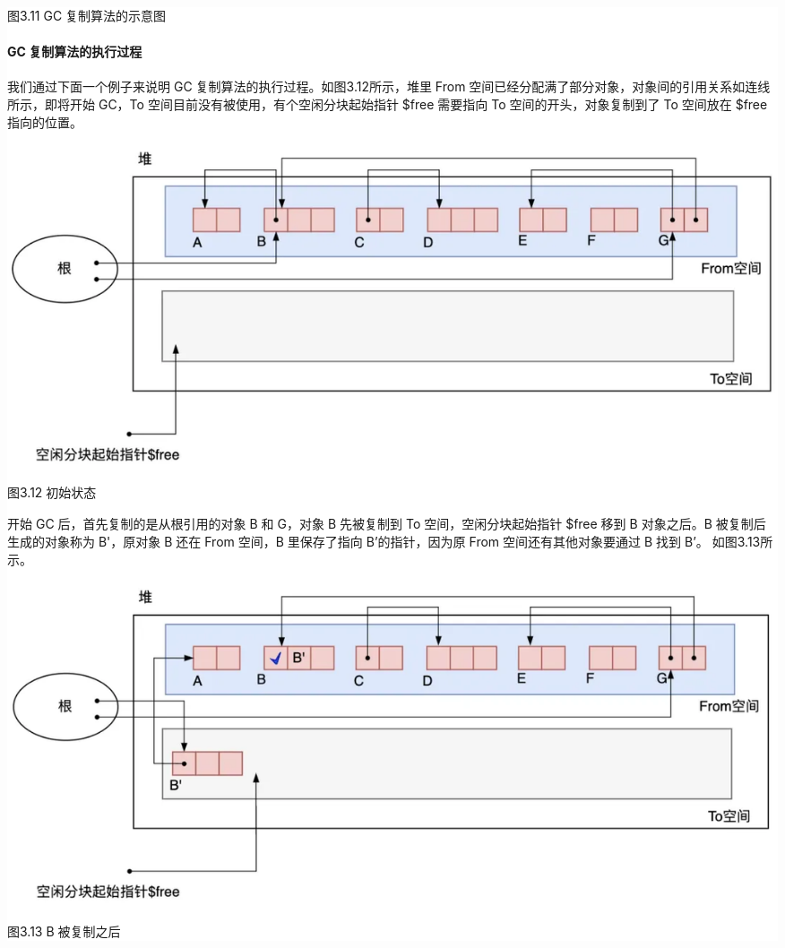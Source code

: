 图3.11 GC 复制算法的示意图

#### GC 复制算法的执行过程

我们通过下面一个例子来说明 GC 复制算法的执行过程。如图3.12所示，堆里 From 空间已经分配满了部分对象，对象间的引用关系如连线所示，即将开始 GC，To 空间目前没有被使用，有个空闲分块起始指针 $free 需要指向 To 空间的开头，对象复制到了 To 空间放在 $free 指向的位置。

![img](./img/22/22-18.webp)

图3.12 初始状态

开始 GC 后，首先复制的是从根引用的对象 B 和 G，对象 B 先被复制到 To 空间，空闲分块起始指针 $free 移到 B 对象之后。B 被复制后生成的对象称为 B'，原对象 B 还在 From 空间，B 里保存了指向 B’的指针，因为原 From 空间还有其他对象要通过 B 找到 B’。 如图3.13所示。

![img](./img/22/22-19.webp)

图3.13 B 被复制之后
